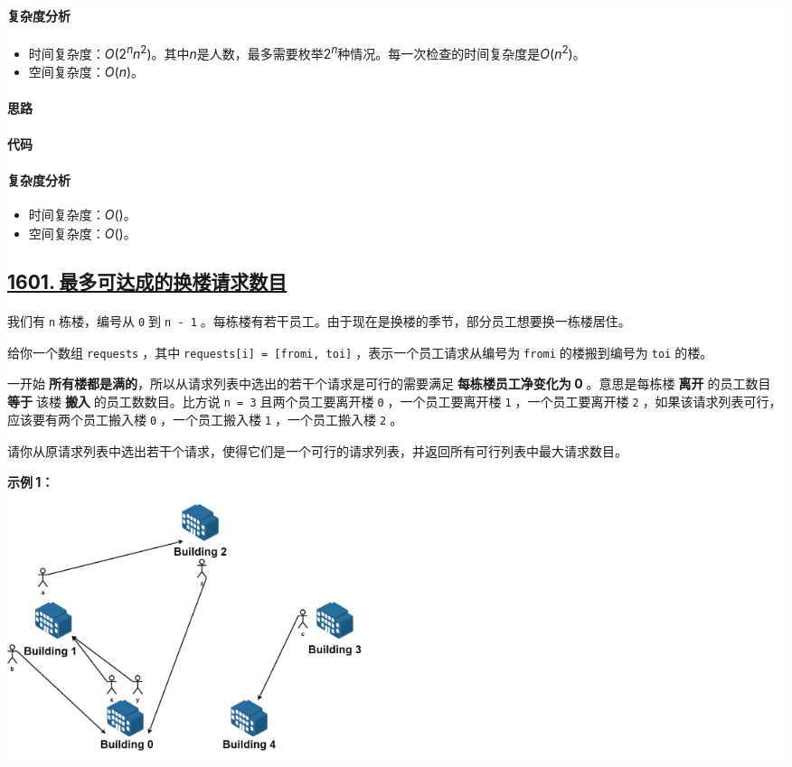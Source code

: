 #### 复杂度分析

- 时间复杂度：$O(2^nn^2)$。其中$n$是人数，最多需要枚举$2^n$种情况。每一次检查的时间复杂度是$O(n^2)$。
- 空间复杂度：$O(n)$。

#### 思路



#### 代码

```cpp

```



#### 复杂度分析

- 时间复杂度：$O()$。
- 空间复杂度：$O()$。

## [1601. 最多可达成的换楼请求数目](https://leetcode.cn/problems/maximum-number-of-achievable-transfer-requests/)

我们有 `n` 栋楼，编号从 `0` 到 `n - 1` 。每栋楼有若干员工。由于现在是换楼的季节，部分员工想要换一栋楼居住。

给你一个数组 `requests` ，其中 `requests[i] = [fromi, toi]` ，表示一个员工请求从编号为 `fromi` 的楼搬到编号为 `toi` 的楼。

一开始 **所有楼都是满的**，所以从请求列表中选出的若干个请求是可行的需要满足 **每栋楼员工净变化为 0** 。意思是每栋楼 **离开** 的员工数目 **等于** 该楼 **搬入** 的员工数数目。比方说 `n = 3` 且两个员工要离开楼 `0` ，一个员工要离开楼 `1` ，一个员工要离开楼 `2` ，如果该请求列表可行，应该要有两个员工搬入楼 `0` ，一个员工搬入楼 `1` ，一个员工搬入楼 `2` 。

请你从原请求列表中选出若干个请求，使得它们是一个可行的请求列表，并返回所有可行列表中最大请求数目。

 

**示例 1：**

<img src="./.子集型回溯.assets/move1.jpg" alt="img" style="zoom:40%;" />
